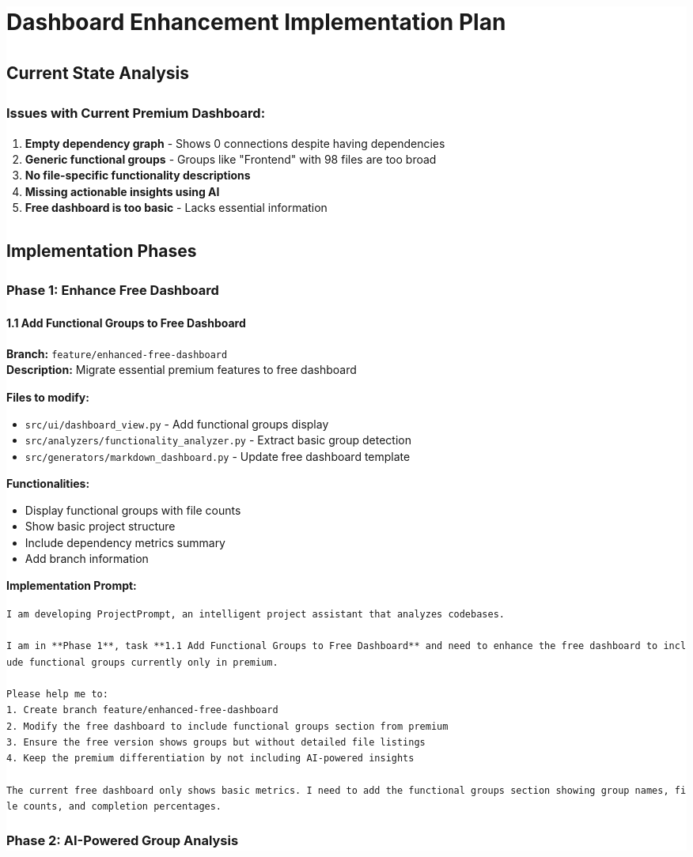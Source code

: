 # Dashboard Enhancement Implementation Plan

## Current State Analysis

### Issues with Current Premium Dashboard:
1. **Empty dependency graph** - Shows 0 connections despite having dependencies
2. **Generic functional groups** - Groups like "Frontend" with 98 files are too broad
3. **No file-specific functionality descriptions**
4. **Missing actionable insights using AI**
5. **Free dashboard is too basic** - Lacks essential information

## Implementation Phases

### Phase 1: Enhance Free Dashboard

#### 1.1 Add Functional Groups to Free Dashboard

**Branch:** `feature/enhanced-free-dashboard`  
**Description:** Migrate essential premium features to free dashboard

**Files to modify:**
- `src/ui/dashboard_view.py` - Add functional groups display
- `src/analyzers/functionality_analyzer.py` - Extract basic group detection
- `src/generators/markdown_dashboard.py` - Update free dashboard template

**Functionalities:**
- Display functional groups with file counts
- Show basic project structure
- Include dependency metrics summary
- Add branch information

**Implementation Prompt:**
```
I am developing ProjectPrompt, an intelligent project assistant that analyzes codebases.

I am in **Phase 1**, task **1.1 Add Functional Groups to Free Dashboard** and need to enhance the free dashboard to include functional groups currently only in premium.

Please help me to:
1. Create branch feature/enhanced-free-dashboard
2. Modify the free dashboard to include functional groups section from premium
3. Ensure the free version shows groups but without detailed file listings
4. Keep the premium differentiation by not including AI-powered insights

The current free dashboard only shows basic metrics. I need to add the functional groups section showing group names, file counts, and completion percentages.
```

### Phase 2: AI-Powered Group Analysis
